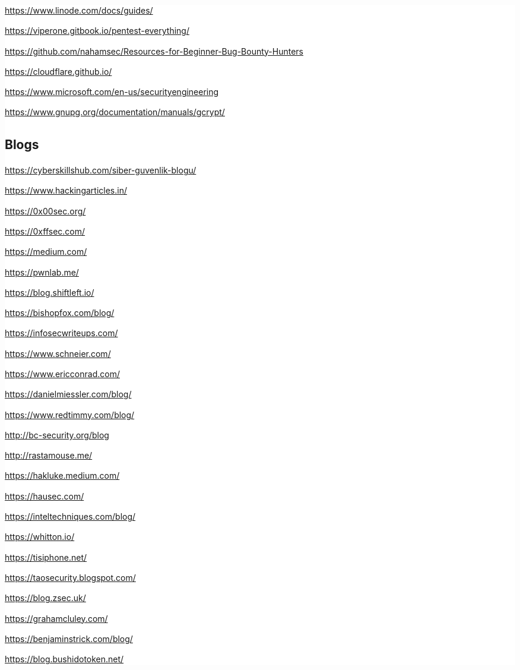 https://www.linode.com/docs/guides/

https://viperone.gitbook.io/pentest-everything/

https://github.com/nahamsec/Resources-for-Beginner-Bug-Bounty-Hunters

https://cloudflare.github.io/

https://www.microsoft.com/en-us/securityengineering

https://www.gnupg.org/documentation/manuals/gcrypt/


## Blogs

https://cyberskillshub.com/siber-guvenlik-blogu/

https://www.hackingarticles.in/

https://0x00sec.org/

https://0xffsec.com/

https://medium.com/

https://pwnlab.me/

https://blog.shiftleft.io/

https://bishopfox.com/blog/

https://infosecwriteups.com/

https://www.schneier.com/

https://www.ericconrad.com/

https://danielmiessler.com/blog/

https://www.redtimmy.com/blog/

http://bc-security.org/blog

http://rastamouse.me/

https://hakluke.medium.com/

https://hausec.com/

https://inteltechniques.com/blog/

https://whitton.io/

https://tisiphone.net/

https://taosecurity.blogspot.com/

https://blog.zsec.uk/

https://grahamcluley.com/

https://benjaminstrick.com/blog/

https://blog.bushidotoken.net/
